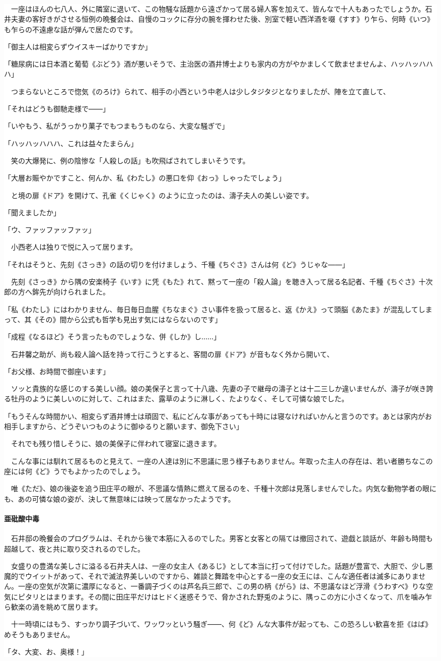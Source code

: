 　一座はほんの七八人、外に隣室に退いて、この物騒な話題から遠ざかって居る婦人客を加えて、皆んなで十人もあったでしょうか。石井夫妻の客好きがさせる恒例の晩餐会は、自慢のコックに存分の腕を揮わせた後、別室で軽い西洋酒を啜《すす》り乍ら、何時《いつ》も乍らの不遠慮な話が弾んで居たのです。

「御主人は相変らずウイスキーばかりですか」

「糖尿病には日本酒と葡萄《ぶどう》酒が悪いそうで、主治医の酒井博士よりも家内の方がやかましくて飲ませませんよ、ハッハッハハハ」

　つまらないところで惚気《のろけ》られて、相手の小西という中老人は少しタジタジとなりましたが、陣を立て直して、

「それはどうも御馳走様で――」

「いやもう、私がうっかり菓子でもつまもうものなら、大変な騒ぎで」

「ハッハッハハハ、これは益々たまらん」

　笑の大爆発に、例の陰惨な「人殺しの話」も吹飛ばされてしまいそうです。

「大層お賑やかですこと、何んか、私《わたし》の悪口を仰《おっ》しゃったでしょう」

　と境の扉《ドア》を開けて、孔雀《くじゃく》のように立ったのは、濤子夫人の美しい姿です。

「聞えましたか」

「ウ、ファッファッファッ」

　小西老人は独りで悦に入って居ります。

「それはそうと、先刻《さっき》の話の切りを付けましょう、千種《ちぐさ》さんは何《ど》うじゃな――」

　先刻《さっき》から隅の安楽椅子《いす》に凭《もた》れて、黙って一座の「殺人論」を聴き入って居る名記者、千種《ちぐさ》十次郎の方へ鉾先が向けられました。

「私《わたし》にはわかりません、毎日毎日血腥《ちなまぐ》さい事件を扱って居ると、返《かえ》って頭脳《あたま》が混乱してしまって、其《その》間から公式も哲学も見出す気にはならないのです」

「成程《なるほど》そう言ったものでしょうな、併《しか》し……」

　石井馨之助が、尚も殺人論へ話を持って行こうとすると、客間の扉《ドア》が音もなく外から開いて、

「お父様、お時間で御座います」

　ソッと貴族的な感じのする美しい顔。娘の美保子と言って十八歳、先妻の子で継母の濤子とは十二三しか違いませんが、濤子が咲き誇る牡丹のように美しいのに対して、これはまた、露草のように淋しく、たよりなく、そして可憐な娘でした。

「もうそんな時間かい、相変らず酒井博士は頑固で、私にどんな事があっても十時には寝なければいかんと言うのです。あとは家内がお相手しますから、どうぞいつものように御ゆるりと願います、御免下さい」

　それでも残り惜しそうに、娘の美保子に伴われて寝室に退きます。

　こんな事には馴れて居るものと見えて、一座の人達は別に不思議に思う様子もありません。年取った主人の存在は、若い者勝ちなこの座には何《ど》うでもよかったのでしょう。

　唯《ただ》、娘の後姿を追う田庄平の眼が、不思議な情熱に燃えて居るのを、千種十次郎は見落しませんでした。内気な動物学者の眼にも、あの可憐な娘の姿が、決して無意味には映って居なかったようです。



#### 亜砒酸中毒




　石井邸の晩餐会のプログラムは、それから後で本筋に入るのでした。男客と女客との隔ては撤回されて、遊戯と談話が、年齢も時間も超越して、夜と共に取り交されるのでした。

　女盛りの豊満な美しさに溢るる石井夫人は、一座の女主人《あるじ》として本当に打って付けでした。話題が豊富で、大胆で、少し悪魔的でウイットがあって、それで滅法界美しいのですから、雑談と舞踏を中心とする一座の女王には、こんな適任者は滅多にありません。一座の空気が次第に濃厚になると、一番調子づくのは芦名兵三郎で、この男の柄《がら》は、不思議なほど浮滑《うわすべ》りな空気にピタリとはまります。その間に田庄平だけはヒドく迷惑そうで、脅かされた野兎のように、隅っこの方に小さくなって、爪を噛み乍ら歓楽の渦を眺めて居ります。

　十一時頃にはもう、すっかり調子づいて、ワッワッという騒ぎ――、何《ど》んな大事件が起っても、この恐ろしい歓喜を拒《はば》めそうもありません。

「タ、大変、お、奥様！」
